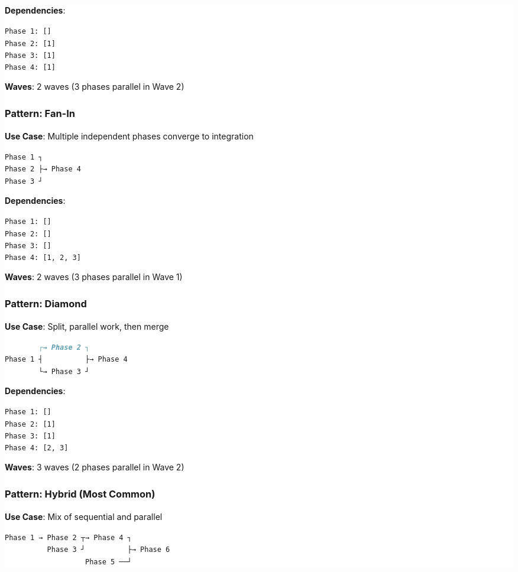 **Dependencies**:
```
Phase 1: []
Phase 2: [1]
Phase 3: [1]
Phase 4: [1]
```

**Waves**: 2 waves (3 phases parallel in Wave 2)

### Pattern: Fan-In

**Use Case**: Multiple independent phases converge to integration

```markdown
Phase 1 ┐
Phase 2 ├→ Phase 4
Phase 3 ┘
```

**Dependencies**:
```
Phase 1: []
Phase 2: []
Phase 3: []
Phase 4: [1, 2, 3]
```

**Waves**: 2 waves (3 phases parallel in Wave 1)

### Pattern: Diamond

**Use Case**: Split, parallel work, then merge

```markdown
        ┌→ Phase 2 ┐
Phase 1 ┤          ├→ Phase 4
        └→ Phase 3 ┘
```

**Dependencies**:
```
Phase 1: []
Phase 2: [1]
Phase 3: [1]
Phase 4: [2, 3]
```

**Waves**: 3 waves (2 phases parallel in Wave 2)

### Pattern: Hybrid (Most Common)

**Use Case**: Mix of sequential and parallel

```markdown
Phase 1 → Phase 2 ┬→ Phase 4 ┐
          Phase 3 ┘          ├→ Phase 6
                   Phase 5 ──┘
```
